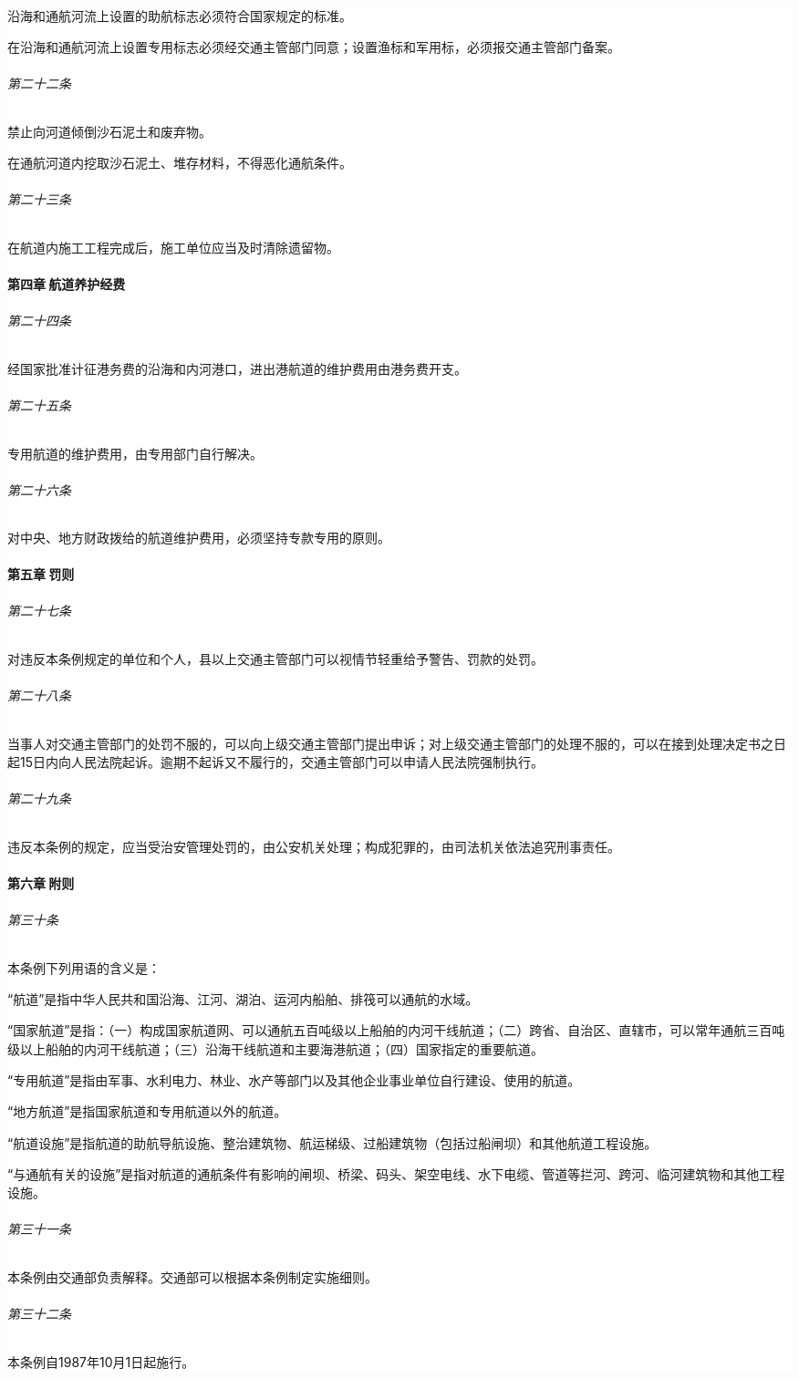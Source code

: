 沿海和通航河流上设置的助航标志必须符合国家规定的标准。

在沿海和通航河流上设置专用标志必须经交通主管部门同意；设置渔标和军用标，必须报交通主管部门备案。

###### 第二十二条

禁止向河道倾倒沙石泥土和废弃物。

在通航河道内挖取沙石泥土、堆存材料，不得恶化通航条件。

###### 第二十三条

在航道内施工工程完成后，施工单位应当及时清除遗留物。

#### 第四章 航道养护经费

###### 第二十四条

经国家批准计征港务费的沿海和内河港口，进出港航道的维护费用由港务费开支。

###### 第二十五条

专用航道的维护费用，由专用部门自行解决。

###### 第二十六条

对中央、地方财政拨给的航道维护费用，必须坚持专款专用的原则。

#### 第五章 罚则

###### 第二十七条

对违反本条例规定的单位和个人，县以上交通主管部门可以视情节轻重给予警告、罚款的处罚。

###### 第二十八条

当事人对交通主管部门的处罚不服的，可以向上级交通主管部门提出申诉；对上级交通主管部门的处理不服的，可以在接到处理决定书之日起15日内向人民法院起诉。逾期不起诉又不履行的，交通主管部门可以申请人民法院强制执行。

###### 第二十九条

违反本条例的规定，应当受治安管理处罚的，由公安机关处理；构成犯罪的，由司法机关依法追究刑事责任。

#### 第六章 附则

###### 第三十条

本条例下列用语的含义是：

“航道”是指中华人民共和国沿海、江河、湖泊、运河内船舶、排筏可以通航的水域。

“国家航道”是指：（一）构成国家航道网、可以通航五百吨级以上船舶的内河干线航道；（二）跨省、自治区、直辖市，可以常年通航三百吨级以上船舶的内河干线航道；（三）沿海干线航道和主要海港航道；（四）国家指定的重要航道。

“专用航道”是指由军事、水利电力、林业、水产等部门以及其他企业事业单位自行建设、使用的航道。

“地方航道”是指国家航道和专用航道以外的航道。

“航道设施”是指航道的助航导航设施、整治建筑物、航运梯级、过船建筑物（包括过船闸坝）和其他航道工程设施。

“与通航有关的设施”是指对航道的通航条件有影响的闸坝、桥梁、码头、架空电线、水下电缆、管道等拦河、跨河、临河建筑物和其他工程设施。

###### 第三十一条

本条例由交通部负责解释。交通部可以根据本条例制定实施细则。

###### 第三十二条

本条例自1987年10月1日起施行。
